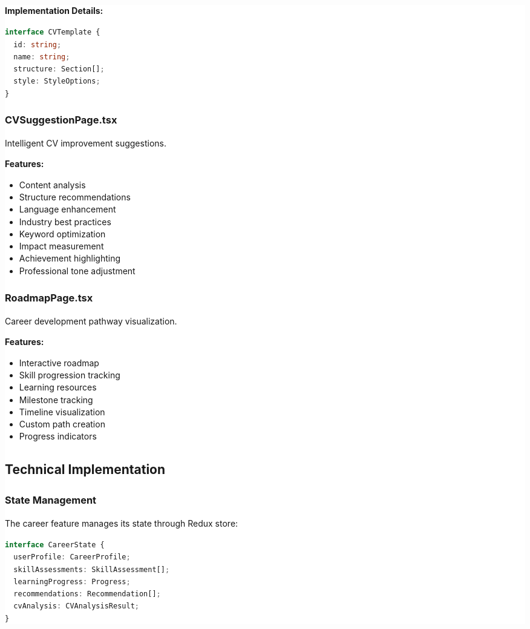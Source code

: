 **Implementation Details:**

```typescript
interface CVTemplate {
  id: string;
  name: string;
  structure: Section[];
  style: StyleOptions;
}
```

### CVSuggestionPage.tsx

Intelligent CV improvement suggestions.

**Features:**

- Content analysis
- Structure recommendations
- Language enhancement
- Industry best practices
- Keyword optimization
- Impact measurement
- Achievement highlighting
- Professional tone adjustment

### RoadmapPage.tsx

Career development pathway visualization.

**Features:**

- Interactive roadmap
- Skill progression tracking
- Learning resources
- Milestone tracking
- Timeline visualization
- Custom path creation
- Progress indicators

## Technical Implementation

### State Management

The career feature manages its state through Redux store:

```typescript
interface CareerState {
  userProfile: CareerProfile;
  skillAssessments: SkillAssessment[];
  learningProgress: Progress;
  recommendations: Recommendation[];
  cvAnalysis: CVAnalysisResult;
}
```
